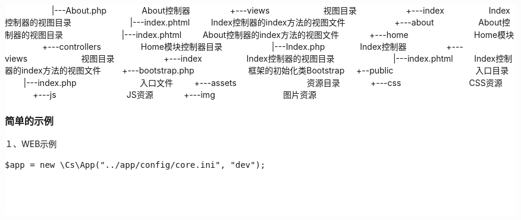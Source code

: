 &nbsp;&nbsp;&nbsp;&nbsp;&nbsp;&nbsp;&nbsp;&nbsp;&nbsp;&nbsp;&nbsp;&nbsp;&nbsp;&nbsp;&nbsp;&nbsp;&nbsp;&nbsp;&nbsp;&nbsp;|---About.php&nbsp;&nbsp;&nbsp;&nbsp;&nbsp;&nbsp;&nbsp;&nbsp;&nbsp;&nbsp;&nbsp;&nbsp;&nbsp;&nbsp;&nbsp;About控制器
&nbsp;&nbsp;&nbsp;&nbsp;&nbsp;&nbsp;&nbsp;&nbsp;&nbsp;&nbsp;&nbsp;&nbsp;&nbsp;&nbsp;&nbsp;&nbsp;+---views&nbsp;&nbsp;&nbsp;&nbsp;&nbsp;&nbsp;&nbsp;&nbsp;&nbsp;&nbsp;&nbsp;&nbsp;&nbsp;&nbsp;&nbsp;&nbsp;&nbsp;&nbsp;&nbsp;&nbsp;&nbsp;&nbsp;&nbsp;视图目录
&nbsp;&nbsp;&nbsp;&nbsp;&nbsp;&nbsp;&nbsp;&nbsp;&nbsp;&nbsp;&nbsp;&nbsp;&nbsp;&nbsp;&nbsp;&nbsp;&nbsp;&nbsp;&nbsp;&nbsp;+---index&nbsp;&nbsp;&nbsp;&nbsp;&nbsp;&nbsp;&nbsp;&nbsp;&nbsp;&nbsp;&nbsp;&nbsp;&nbsp;&nbsp;&nbsp;&nbsp;&nbsp;&nbsp;&nbsp;Index控制器的视图目录
&nbsp;&nbsp;&nbsp;&nbsp;&nbsp;&nbsp;&nbsp;&nbsp;&nbsp;&nbsp;&nbsp;&nbsp;&nbsp;&nbsp;&nbsp;&nbsp;&nbsp;&nbsp;&nbsp;&nbsp;&nbsp;&nbsp;&nbsp;&nbsp;|---index.phtml&nbsp;&nbsp;&nbsp;&nbsp;&nbsp;&nbsp;&nbsp;&nbsp;&nbsp;Index控制器的index方法的视图文件
&nbsp;&nbsp;&nbsp;&nbsp;&nbsp;&nbsp;&nbsp;&nbsp;&nbsp;&nbsp;&nbsp;&nbsp;&nbsp;&nbsp;&nbsp;&nbsp;&nbsp;&nbsp;&nbsp;&nbsp;+---about&nbsp;&nbsp;&nbsp;&nbsp;&nbsp;&nbsp;&nbsp;&nbsp;&nbsp;&nbsp;&nbsp;&nbsp;&nbsp;&nbsp;&nbsp;&nbsp;&nbsp;&nbsp;&nbsp;About控制器的视图目录
&nbsp;&nbsp;&nbsp;&nbsp;&nbsp;&nbsp;&nbsp;&nbsp;&nbsp;&nbsp;&nbsp;&nbsp;&nbsp;&nbsp;&nbsp;&nbsp;&nbsp;&nbsp;&nbsp;&nbsp;&nbsp;&nbsp;&nbsp;&nbsp;|---index.phtml&nbsp;&nbsp;&nbsp;&nbsp;&nbsp;&nbsp;&nbsp;&nbsp;&nbsp;About控制器的index方法的视图文件
&nbsp;&nbsp;&nbsp;&nbsp;&nbsp;&nbsp;&nbsp;&nbsp;&nbsp;&nbsp;&nbsp;&nbsp;+---home&nbsp;&nbsp;&nbsp;&nbsp;&nbsp;&nbsp;&nbsp;&nbsp;&nbsp;&nbsp;&nbsp;&nbsp;&nbsp;&nbsp;&nbsp;&nbsp;&nbsp;&nbsp;&nbsp;&nbsp;&nbsp;&nbsp;&nbsp;&nbsp;&nbsp;&nbsp;&nbsp;&nbsp;Home模块
&nbsp;&nbsp;&nbsp;&nbsp;&nbsp;&nbsp;&nbsp;&nbsp;&nbsp;&nbsp;&nbsp;&nbsp;&nbsp;&nbsp;&nbsp;&nbsp;+---controllers&nbsp;&nbsp;&nbsp;&nbsp;&nbsp;&nbsp;&nbsp;&nbsp;&nbsp;&nbsp;&nbsp;&nbsp;&nbsp;&nbsp;&nbsp;&nbsp;&nbsp;Home模块控制器目录
&nbsp;&nbsp;&nbsp;&nbsp;&nbsp;&nbsp;&nbsp;&nbsp;&nbsp;&nbsp;&nbsp;&nbsp;&nbsp;&nbsp;&nbsp;&nbsp;&nbsp;&nbsp;&nbsp;&nbsp;|---Index.php&nbsp;&nbsp;&nbsp;&nbsp;&nbsp;&nbsp;&nbsp;&nbsp;&nbsp;&nbsp;&nbsp;&nbsp;&nbsp;&nbsp;&nbsp;Index控制器
&nbsp;&nbsp;&nbsp;&nbsp;&nbsp;&nbsp;&nbsp;&nbsp;&nbsp;&nbsp;&nbsp;&nbsp;&nbsp;&nbsp;&nbsp;&nbsp;+---views&nbsp;&nbsp;&nbsp;&nbsp;&nbsp;&nbsp;&nbsp;&nbsp;&nbsp;&nbsp;&nbsp;&nbsp;&nbsp;&nbsp;&nbsp;&nbsp;&nbsp;&nbsp;&nbsp;&nbsp;&nbsp;&nbsp;&nbsp;视图目录
&nbsp;&nbsp;&nbsp;&nbsp;&nbsp;&nbsp;&nbsp;&nbsp;&nbsp;&nbsp;&nbsp;&nbsp;&nbsp;&nbsp;&nbsp;&nbsp;&nbsp;&nbsp;&nbsp;&nbsp;+---index&nbsp;&nbsp;&nbsp;&nbsp;&nbsp;&nbsp;&nbsp;&nbsp;&nbsp;&nbsp;&nbsp;&nbsp;&nbsp;&nbsp;&nbsp;&nbsp;&nbsp;&nbsp;&nbsp;Index控制器的视图目录
&nbsp;&nbsp;&nbsp;&nbsp;&nbsp;&nbsp;&nbsp;&nbsp;&nbsp;&nbsp;&nbsp;&nbsp;&nbsp;&nbsp;&nbsp;&nbsp;&nbsp;&nbsp;&nbsp;&nbsp;&nbsp;&nbsp;&nbsp;&nbsp;|---index.phtml&nbsp;&nbsp;&nbsp;&nbsp;&nbsp;&nbsp;&nbsp;&nbsp;&nbsp;Index控制器的index方法的视图文件
&nbsp;&nbsp;&nbsp;&nbsp;&nbsp;&nbsp;&nbsp;&nbsp;+---bootstrap.php&nbsp;&nbsp;&nbsp;&nbsp;&nbsp;&nbsp;&nbsp;&nbsp;&nbsp;&nbsp;&nbsp;&nbsp;&nbsp;&nbsp;&nbsp;&nbsp;&nbsp;&nbsp;&nbsp;&nbsp;&nbsp;&nbsp;&nbsp;框架的初始化类Bootstrap
&nbsp;&nbsp;&nbsp;&nbsp;+--public&nbsp;&nbsp;&nbsp;&nbsp;&nbsp;&nbsp;&nbsp;&nbsp;&nbsp;&nbsp;&nbsp;&nbsp;&nbsp;&nbsp;&nbsp;&nbsp;&nbsp;&nbsp;&nbsp;&nbsp;&nbsp;&nbsp;&nbsp;&nbsp;&nbsp;&nbsp;&nbsp;&nbsp;&nbsp;&nbsp;&nbsp;&nbsp;&nbsp;&nbsp;&nbsp;入口目录
&nbsp;&nbsp;&nbsp;&nbsp;&nbsp;&nbsp;&nbsp;&nbsp;|---index.php&nbsp;&nbsp;&nbsp;&nbsp;&nbsp;&nbsp;&nbsp;&nbsp;&nbsp;&nbsp;&nbsp;&nbsp;&nbsp;&nbsp;&nbsp;&nbsp;&nbsp;&nbsp;&nbsp;&nbsp;&nbsp;&nbsp;&nbsp;&nbsp;&nbsp;&nbsp;&nbsp;入口文件
&nbsp;&nbsp;&nbsp;&nbsp;&nbsp;&nbsp;&nbsp;&nbsp;+---assets&nbsp;&nbsp;&nbsp;&nbsp;&nbsp;&nbsp;&nbsp;&nbsp;&nbsp;&nbsp;&nbsp;&nbsp;&nbsp;&nbsp;&nbsp;&nbsp;&nbsp;&nbsp;&nbsp;&nbsp;&nbsp;&nbsp;&nbsp;&nbsp;&nbsp;&nbsp;&nbsp;&nbsp;&nbsp;&nbsp;资源目录
&nbsp;&nbsp;&nbsp;&nbsp;&nbsp;&nbsp;&nbsp;&nbsp;&nbsp;&nbsp;&nbsp;&nbsp;+---css&nbsp;&nbsp;&nbsp;&nbsp;&nbsp;&nbsp;&nbsp;&nbsp;&nbsp;&nbsp;&nbsp;&nbsp;&nbsp;&nbsp;&nbsp;&nbsp;&nbsp;&nbsp;&nbsp;&nbsp;&nbsp;&nbsp;&nbsp;&nbsp;&nbsp;&nbsp;&nbsp;&nbsp;&nbsp;CSS资源
&nbsp;&nbsp;&nbsp;&nbsp;&nbsp;&nbsp;&nbsp;&nbsp;&nbsp;&nbsp;&nbsp;&nbsp;+---js&nbsp;&nbsp;&nbsp;&nbsp;&nbsp;&nbsp;&nbsp;&nbsp;&nbsp;&nbsp;&nbsp;&nbsp;&nbsp;&nbsp;&nbsp;&nbsp;&nbsp;&nbsp;&nbsp;&nbsp;&nbsp;&nbsp;&nbsp;&nbsp;&nbsp;&nbsp;&nbsp;&nbsp;&nbsp;&nbsp;JS资源
&nbsp;&nbsp;&nbsp;&nbsp;&nbsp;&nbsp;&nbsp;&nbsp;&nbsp;&nbsp;&nbsp;&nbsp;+---img&nbsp;&nbsp;&nbsp;&nbsp;&nbsp;&nbsp;&nbsp;&nbsp;&nbsp;&nbsp;&nbsp;&nbsp;&nbsp;&nbsp;&nbsp;&nbsp;&nbsp;&nbsp;&nbsp;&nbsp;&nbsp;&nbsp;&nbsp;&nbsp;&nbsp;&nbsp;&nbsp;&nbsp;&nbsp;图片资源</pre><h3>简单的示例</h3><p>１、WEB示例</p><pre>$app&nbsp;=&nbsp;new&nbsp;\Cs\App(&quot;../app/config/core.ini&quot;,&nbsp;&quot;dev&quot;);

